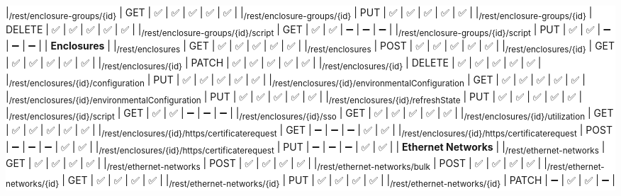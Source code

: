 |<sub>/rest/enclosure-groups/{id}</sub>                                                   | GET      | :white_check_mark:   | :white_check_mark:   | :white_check_mark:   | :white_check_mark:   | :white_check_mark:   |
|<sub>/rest/enclosure-groups/{id}</sub>                                                   | PUT      | :white_check_mark:   | :white_check_mark:   | :white_check_mark:   | :white_check_mark:   | :white_check_mark:   |
|<sub>/rest/enclosure-groups/{id}</sub>                                                   | DELETE   | :white_check_mark:   | :white_check_mark:   | :white_check_mark:   | :white_check_mark:   | :white_check_mark:   |
|<sub>/rest/enclosure-groups/{id}/script</sub>                                            | GET      | :white_check_mark:   | :white_check_mark:   | :heavy_minus_sign:   | :heavy_minus_sign:   | :heavy_minus_sign:   |
|<sub>/rest/enclosure-groups/{id}/script</sub>                                            | PUT      | :white_check_mark:   | :white_check_mark:   | :heavy_minus_sign:   | :heavy_minus_sign:   | :heavy_minus_sign:   |
|     **Enclosures**                                                                                                                                |
|<sub>/rest/enclosures</sub>                                                              | GET      | :white_check_mark:   | :white_check_mark:   | :white_check_mark:   | :white_check_mark:   | :white_check_mark:   |
|<sub>/rest/enclosures</sub>                                                              | POST     | :white_check_mark:   | :white_check_mark:   | :white_check_mark:   | :white_check_mark:   | :white_check_mark:   |
|<sub>/rest/enclosures/{id}</sub>                                                         | GET      | :white_check_mark:   | :white_check_mark:   | :white_check_mark:   | :white_check_mark:   | :white_check_mark:   |
|<sub>/rest/enclosures/{id}</sub>                                                         | PATCH    | :white_check_mark:   | :white_check_mark:   | :white_check_mark:   | :white_check_mark:   | :white_check_mark:   |
|<sub>/rest/enclosures/{id}</sub>                                                         | DELETE   | :white_check_mark:   | :white_check_mark:   | :white_check_mark:   | :white_check_mark:   | :white_check_mark:   |
|<sub>/rest/enclosures/{id}/configuration</sub>                                           | PUT      | :white_check_mark:   | :white_check_mark:   | :white_check_mark:   | :white_check_mark:   | :white_check_mark:   |
|<sub>/rest/enclosures/{id}/environmentalConfiguration</sub>                              | GET      | :white_check_mark:   | :white_check_mark:   | :white_check_mark:   | :white_check_mark:   | :white_check_mark:   |
|<sub>/rest/enclosures/{id}/environmentalConfiguration</sub>                              | PUT      | :white_check_mark:   | :white_check_mark:   | :white_check_mark:   | :white_check_mark:   | :white_check_mark:   |
|<sub>/rest/enclosures/{id}/refreshState</sub>                                            | PUT      | :white_check_mark:   | :white_check_mark:   | :white_check_mark:   | :white_check_mark:   | :white_check_mark:   |
|<sub>/rest/enclosures/{id}/script</sub>                                                  | GET      | :white_check_mark:   | :white_check_mark:   | :heavy_minus_sign:   | :heavy_minus_sign:   | :heavy_minus_sign:   |
|<sub>/rest/enclosures/{id}/sso</sub>                                                     | GET      | :white_check_mark:   | :white_check_mark:   | :white_check_mark:   | :white_check_mark:   | :white_check_mark:   |
|<sub>/rest/enclosures/{id}/utilization</sub>                                             | GET      | :white_check_mark:   | :white_check_mark:   | :white_check_mark:   | :white_check_mark:   | :white_check_mark:   |
|<sub>/rest/enclosures/{id}/https/certificaterequest</sub>                                | GET      | :heavy_minus_sign:   | :heavy_minus_sign:   | :heavy_minus_sign:   | :white_check_mark:   | :white_check_mark:   |
|<sub>/rest/enclosures/{id}/https/certificaterequest</sub>                                | POST     | :heavy_minus_sign:   | :heavy_minus_sign:   | :heavy_minus_sign:   | :white_check_mark:   | :white_check_mark:   |
|<sub>/rest/enclosures/{id}/https/certificaterequest</sub>                                | PUT      | :heavy_minus_sign:   | :heavy_minus_sign:   | :heavy_minus_sign:   | :white_check_mark:   | :white_check_mark:   |
|     **Ethernet Networks**                                                                                                                         |
|<sub>/rest/ethernet-networks</sub>                                                       | GET      | :white_check_mark:   | :white_check_mark:   | :white_check_mark:   | :white_check_mark:   |
|<sub>/rest/ethernet-networks</sub>                                                       | POST     | :white_check_mark:   | :white_check_mark:   | :white_check_mark:   | :white_check_mark:   |
|<sub>/rest/ethernet-networks/bulk</sub>                                                  | POST     | :white_check_mark:   | :white_check_mark:   | :white_check_mark:   | :white_check_mark:   |
|<sub>/rest/ethernet-networks/{id}</sub>                                                  | GET      | :white_check_mark:   | :white_check_mark:   | :white_check_mark:   | :white_check_mark:   |
|<sub>/rest/ethernet-networks/{id}</sub>                                                  | PUT      | :white_check_mark:   | :white_check_mark:   | :white_check_mark:   | :white_check_mark:   |
|<sub>/rest/ethernet-networks/{id}</sub>                                                  | PATCH    | :heavy_minus_sign:   | :white_check_mark:   | :white_check_mark:   | :heavy_minus_sign:   |